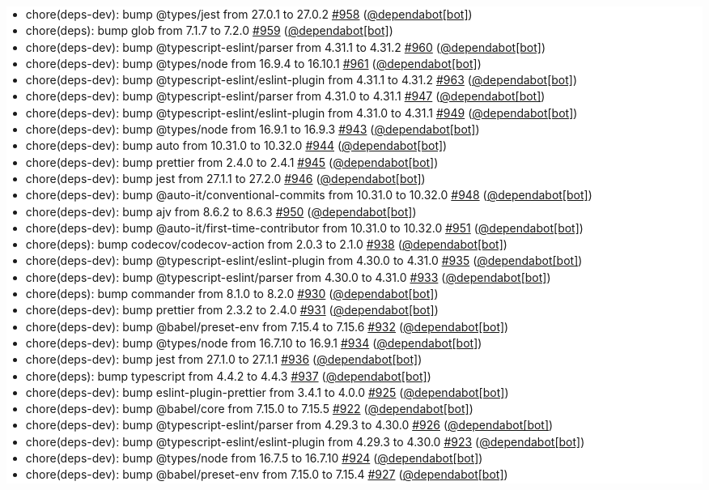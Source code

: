 - chore(deps-dev): bump @types/jest from 27.0.1 to 27.0.2 [#958](https://github.com/vega/ts-json-schema-generator/pull/958) ([@dependabot[bot]](https://github.com/dependabot[bot]))
- chore(deps): bump glob from 7.1.7 to 7.2.0 [#959](https://github.com/vega/ts-json-schema-generator/pull/959) ([@dependabot[bot]](https://github.com/dependabot[bot]))
- chore(deps-dev): bump @typescript-eslint/parser from 4.31.1 to 4.31.2 [#960](https://github.com/vega/ts-json-schema-generator/pull/960) ([@dependabot[bot]](https://github.com/dependabot[bot]))
- chore(deps-dev): bump @types/node from 16.9.4 to 16.10.1 [#961](https://github.com/vega/ts-json-schema-generator/pull/961) ([@dependabot[bot]](https://github.com/dependabot[bot]))
- chore(deps-dev): bump @typescript-eslint/eslint-plugin from 4.31.1 to 4.31.2 [#963](https://github.com/vega/ts-json-schema-generator/pull/963) ([@dependabot[bot]](https://github.com/dependabot[bot]))
- chore(deps-dev): bump @typescript-eslint/parser from 4.31.0 to 4.31.1 [#947](https://github.com/vega/ts-json-schema-generator/pull/947) ([@dependabot[bot]](https://github.com/dependabot[bot]))
- chore(deps-dev): bump @typescript-eslint/eslint-plugin from 4.31.0 to 4.31.1 [#949](https://github.com/vega/ts-json-schema-generator/pull/949) ([@dependabot[bot]](https://github.com/dependabot[bot]))
- chore(deps-dev): bump @types/node from 16.9.1 to 16.9.3 [#943](https://github.com/vega/ts-json-schema-generator/pull/943) ([@dependabot[bot]](https://github.com/dependabot[bot]))
- chore(deps-dev): bump auto from 10.31.0 to 10.32.0 [#944](https://github.com/vega/ts-json-schema-generator/pull/944) ([@dependabot[bot]](https://github.com/dependabot[bot]))
- chore(deps-dev): bump prettier from 2.4.0 to 2.4.1 [#945](https://github.com/vega/ts-json-schema-generator/pull/945) ([@dependabot[bot]](https://github.com/dependabot[bot]))
- chore(deps-dev): bump jest from 27.1.1 to 27.2.0 [#946](https://github.com/vega/ts-json-schema-generator/pull/946) ([@dependabot[bot]](https://github.com/dependabot[bot]))
- chore(deps-dev): bump @auto-it/conventional-commits from 10.31.0 to 10.32.0 [#948](https://github.com/vega/ts-json-schema-generator/pull/948) ([@dependabot[bot]](https://github.com/dependabot[bot]))
- chore(deps-dev): bump ajv from 8.6.2 to 8.6.3 [#950](https://github.com/vega/ts-json-schema-generator/pull/950) ([@dependabot[bot]](https://github.com/dependabot[bot]))
- chore(deps-dev): bump @auto-it/first-time-contributor from 10.31.0 to 10.32.0 [#951](https://github.com/vega/ts-json-schema-generator/pull/951) ([@dependabot[bot]](https://github.com/dependabot[bot]))
- chore(deps): bump codecov/codecov-action from 2.0.3 to 2.1.0 [#938](https://github.com/vega/ts-json-schema-generator/pull/938) ([@dependabot[bot]](https://github.com/dependabot[bot]))
- chore(deps-dev): bump @typescript-eslint/eslint-plugin from 4.30.0 to 4.31.0 [#935](https://github.com/vega/ts-json-schema-generator/pull/935) ([@dependabot[bot]](https://github.com/dependabot[bot]))
- chore(deps-dev): bump @typescript-eslint/parser from 4.30.0 to 4.31.0 [#933](https://github.com/vega/ts-json-schema-generator/pull/933) ([@dependabot[bot]](https://github.com/dependabot[bot]))
- chore(deps): bump commander from 8.1.0 to 8.2.0 [#930](https://github.com/vega/ts-json-schema-generator/pull/930) ([@dependabot[bot]](https://github.com/dependabot[bot]))
- chore(deps-dev): bump prettier from 2.3.2 to 2.4.0 [#931](https://github.com/vega/ts-json-schema-generator/pull/931) ([@dependabot[bot]](https://github.com/dependabot[bot]))
- chore(deps-dev): bump @babel/preset-env from 7.15.4 to 7.15.6 [#932](https://github.com/vega/ts-json-schema-generator/pull/932) ([@dependabot[bot]](https://github.com/dependabot[bot]))
- chore(deps-dev): bump @types/node from 16.7.10 to 16.9.1 [#934](https://github.com/vega/ts-json-schema-generator/pull/934) ([@dependabot[bot]](https://github.com/dependabot[bot]))
- chore(deps-dev): bump jest from 27.1.0 to 27.1.1 [#936](https://github.com/vega/ts-json-schema-generator/pull/936) ([@dependabot[bot]](https://github.com/dependabot[bot]))
- chore(deps): bump typescript from 4.4.2 to 4.4.3 [#937](https://github.com/vega/ts-json-schema-generator/pull/937) ([@dependabot[bot]](https://github.com/dependabot[bot]))
- chore(deps-dev): bump eslint-plugin-prettier from 3.4.1 to 4.0.0 [#925](https://github.com/vega/ts-json-schema-generator/pull/925) ([@dependabot[bot]](https://github.com/dependabot[bot]))
- chore(deps-dev): bump @babel/core from 7.15.0 to 7.15.5 [#922](https://github.com/vega/ts-json-schema-generator/pull/922) ([@dependabot[bot]](https://github.com/dependabot[bot]))
- chore(deps-dev): bump @typescript-eslint/parser from 4.29.3 to 4.30.0 [#926](https://github.com/vega/ts-json-schema-generator/pull/926) ([@dependabot[bot]](https://github.com/dependabot[bot]))
- chore(deps-dev): bump @typescript-eslint/eslint-plugin from 4.29.3 to 4.30.0 [#923](https://github.com/vega/ts-json-schema-generator/pull/923) ([@dependabot[bot]](https://github.com/dependabot[bot]))
- chore(deps-dev): bump @types/node from 16.7.5 to 16.7.10 [#924](https://github.com/vega/ts-json-schema-generator/pull/924) ([@dependabot[bot]](https://github.com/dependabot[bot]))
- chore(deps-dev): bump @babel/preset-env from 7.15.0 to 7.15.4 [#927](https://github.com/vega/ts-json-schema-generator/pull/927) ([@dependabot[bot]](https://github.com/dependabot[bot]))